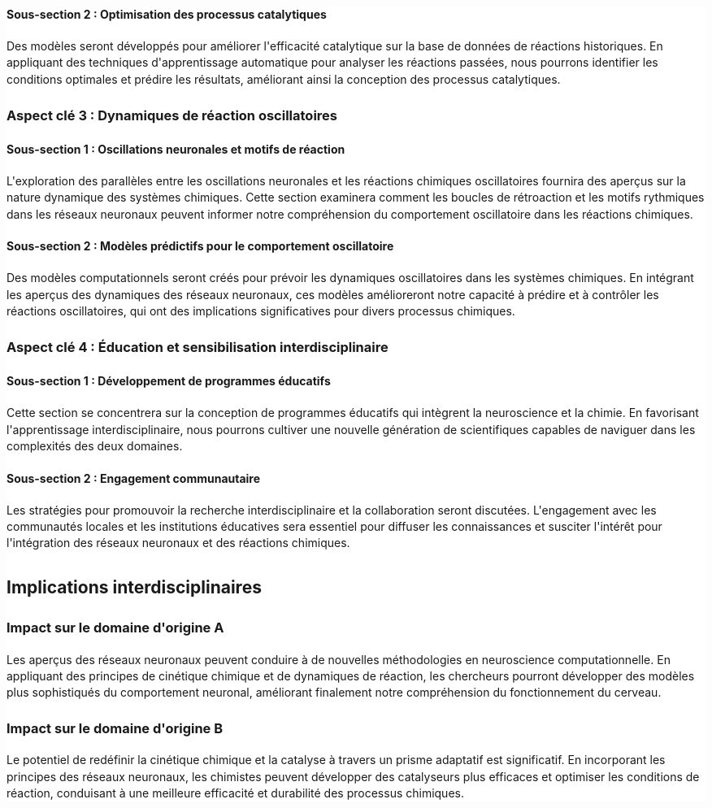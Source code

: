 #### Sous-section 2 : Optimisation des processus catalytiques
Des modèles seront développés pour améliorer l'efficacité catalytique sur la base de données de réactions historiques. En appliquant des techniques d'apprentissage automatique pour analyser les réactions passées, nous pourrons identifier les conditions optimales et prédire les résultats, améliorant ainsi la conception des processus catalytiques.

### Aspect clé 3 : Dynamiques de réaction oscillatoires

#### Sous-section 1 : Oscillations neuronales et motifs de réaction
L'exploration des parallèles entre les oscillations neuronales et les réactions chimiques oscillatoires fournira des aperçus sur la nature dynamique des systèmes chimiques. Cette section examinera comment les boucles de rétroaction et les motifs rythmiques dans les réseaux neuronaux peuvent informer notre compréhension du comportement oscillatoire dans les réactions chimiques.

#### Sous-section 2 : Modèles prédictifs pour le comportement oscillatoire
Des modèles computationnels seront créés pour prévoir les dynamiques oscillatoires dans les systèmes chimiques. En intégrant les aperçus des dynamiques des réseaux neuronaux, ces modèles amélioreront notre capacité à prédire et à contrôler les réactions oscillatoires, qui ont des implications significatives pour divers processus chimiques.

### Aspect clé 4 : Éducation et sensibilisation interdisciplinaire

#### Sous-section 1 : Développement de programmes éducatifs
Cette section se concentrera sur la conception de programmes éducatifs qui intègrent la neuroscience et la chimie. En favorisant l'apprentissage interdisciplinaire, nous pourrons cultiver une nouvelle génération de scientifiques capables de naviguer dans les complexités des deux domaines.

#### Sous-section 2 : Engagement communautaire
Les stratégies pour promouvoir la recherche interdisciplinaire et la collaboration seront discutées. L'engagement avec les communautés locales et les institutions éducatives sera essentiel pour diffuser les connaissances et susciter l'intérêt pour l'intégration des réseaux neuronaux et des réactions chimiques.

## Implications interdisciplinaires

### Impact sur le domaine d'origine A
Les aperçus des réseaux neuronaux peuvent conduire à de nouvelles méthodologies en neuroscience computationnelle. En appliquant des principes de cinétique chimique et de dynamiques de réaction, les chercheurs pourront développer des modèles plus sophistiqués du comportement neuronal, améliorant finalement notre compréhension du fonctionnement du cerveau.

### Impact sur le domaine d'origine B
Le potentiel de redéfinir la cinétique chimique et la catalyse à travers un prisme adaptatif est significatif. En incorporant les principes des réseaux neuronaux, les chimistes peuvent développer des catalyseurs plus efficaces et optimiser les conditions de réaction, conduisant à une meilleure efficacité et durabilité des processus chimiques.
